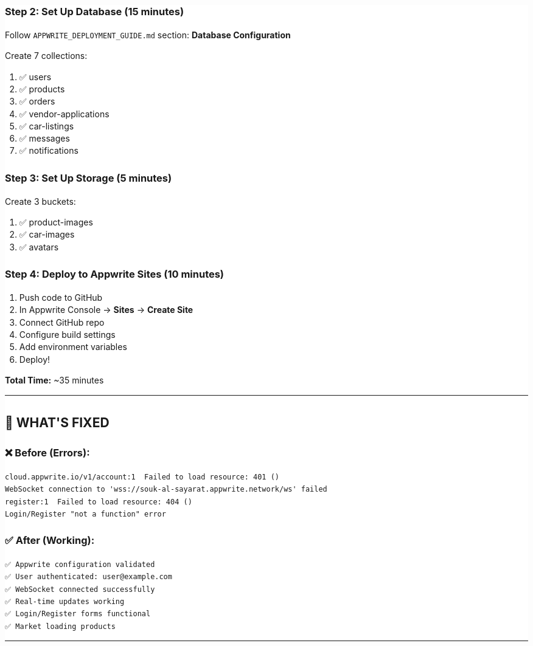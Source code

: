 ### Step 2: Set Up Database (15 minutes)
Follow `APPWRITE_DEPLOYMENT_GUIDE.md` section: **Database Configuration**

Create 7 collections:
1. ✅ users
2. ✅ products
3. ✅ orders
4. ✅ vendor-applications
5. ✅ car-listings
6. ✅ messages
7. ✅ notifications

### Step 3: Set Up Storage (5 minutes)
Create 3 buckets:
1. ✅ product-images
2. ✅ car-images
3. ✅ avatars

### Step 4: Deploy to Appwrite Sites (10 minutes)
1. Push code to GitHub
2. In Appwrite Console → **Sites** → **Create Site**
3. Connect GitHub repo
4. Configure build settings
5. Add environment variables
6. Deploy!

**Total Time:** ~35 minutes

---

## 🎯 WHAT'S FIXED

### ❌ Before (Errors):
```
cloud.appwrite.io/v1/account:1  Failed to load resource: 401 ()
WebSocket connection to 'wss://souk-al-sayarat.appwrite.network/ws' failed
register:1  Failed to load resource: 404 ()
Login/Register "not a function" error
```

### ✅ After (Working):
```
✅ Appwrite configuration validated
✅ User authenticated: user@example.com
✅ WebSocket connected successfully
✅ Real-time updates working
✅ Login/Register forms functional
✅ Market loading products
```

---
